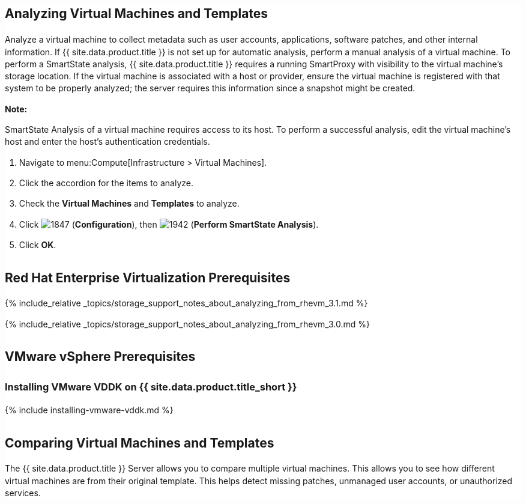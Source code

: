 ## Analyzing Virtual Machines and Templates

Analyze a virtual machine to collect metadata such as user accounts,
applications, software patches, and other internal information. If
{{ site.data.product.title }} is not set up for automatic analysis, perform a manual
analysis of a virtual machine. To perform a SmartState analysis,
{{ site.data.product.title }} requires a running SmartProxy with visibility to the
virtual machine’s storage location. If the virtual machine is associated
with a host or provider, ensure the virtual machine is registered with
that system to be properly analyzed; the server requires this
information since a snapshot might be created.

**Note:**

SmartState Analysis of a virtual machine requires access to its host. To
perform a successful analysis, edit the virtual machine’s host and enter
the host’s authentication credentials.

</div>

1.  Navigate to menu:Compute\[Infrastructure \> Virtual Machines\].

2.  Click the accordion for the items to analyze.

3.  Check the **Virtual Machines** and **Templates** to analyze.

4.  Click ![1847](../images/1847.png) (**Configuration**), then
    ![1942](../images/1942.png) (**Perform SmartState Analysis**).

5.  Click **OK**.

## Red Hat Enterprise Virtualization Prerequisites

{% include_relative
_topics/storage_support_notes_about_analyzing_from_rhevm_3.1.md
%}

{% include_relative
_topics/storage_support_notes_about_analyzing_from_rhevm_3.0.md
%}

## VMware vSphere Prerequisites

### Installing VMware VDDK on {{ site.data.product.title_short }}

{% include installing-vmware-vddk.md %}

## Comparing Virtual Machines and Templates

The {{ site.data.product.title }} Server allows you to compare multiple virtual
machines. This allows you to see how different virtual machines are from
their original template. This helps detect missing patches, unmanaged
user accounts, or unauthorized services.
